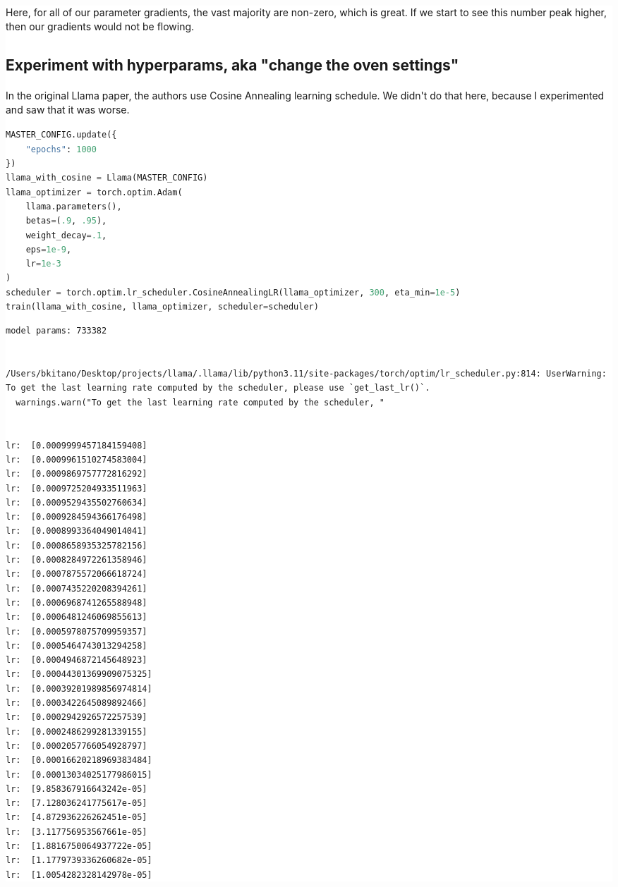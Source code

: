 

Here, for all of our parameter gradients, the vast majority are non-zero, which is great. If we start to see this number peak higher, then our gradients would not be flowing.

## Experiment with hyperparams, aka "change the oven settings"

In the original Llama paper, the authors use Cosine Annealing learning schedule. We didn't do that here, because I experimented and saw that it was worse. 


```python
MASTER_CONFIG.update({
    "epochs": 1000
})
llama_with_cosine = Llama(MASTER_CONFIG)
llama_optimizer = torch.optim.Adam(
    llama.parameters(), 
    betas=(.9, .95), 
    weight_decay=.1, 
    eps=1e-9, 
    lr=1e-3
)
scheduler = torch.optim.lr_scheduler.CosineAnnealingLR(llama_optimizer, 300, eta_min=1e-5)
train(llama_with_cosine, llama_optimizer, scheduler=scheduler)
```

    model params: 733382


    /Users/bkitano/Desktop/projects/llama/.llama/lib/python3.11/site-packages/torch/optim/lr_scheduler.py:814: UserWarning: To get the last learning rate computed by the scheduler, please use `get_last_lr()`.
      warnings.warn("To get the last learning rate computed by the scheduler, "


    lr:  [0.0009999457184159408]
    lr:  [0.0009961510274583004]
    lr:  [0.0009869757772816292]
    lr:  [0.0009725204933511963]
    lr:  [0.0009529435502760634]
    lr:  [0.0009284594366176498]
    lr:  [0.0008993364049014041]
    lr:  [0.0008658935325782156]
    lr:  [0.0008284972261358946]
    lr:  [0.0007875572066618724]
    lr:  [0.0007435220208394261]
    lr:  [0.0006968741265588948]
    lr:  [0.0006481246069855613]
    lr:  [0.0005978075709959357]
    lr:  [0.0005464743013294258]
    lr:  [0.0004946872145648923]
    lr:  [0.00044301369909075325]
    lr:  [0.00039201989856974814]
    lr:  [0.0003422645089892466]
    lr:  [0.0002942926572257539]
    lr:  [0.0002486299281339155]
    lr:  [0.0002057766054928797]
    lr:  [0.00016620218969383484]
    lr:  [0.00013034025177986015]
    lr:  [9.858367916643242e-05]
    lr:  [7.128036241775617e-05]
    lr:  [4.872936226262451e-05]
    lr:  [3.117756953567661e-05]
    lr:  [1.8816750064937722e-05]
    lr:  [1.1779739336260682e-05]
    lr:  [1.0054282328142978e-05]